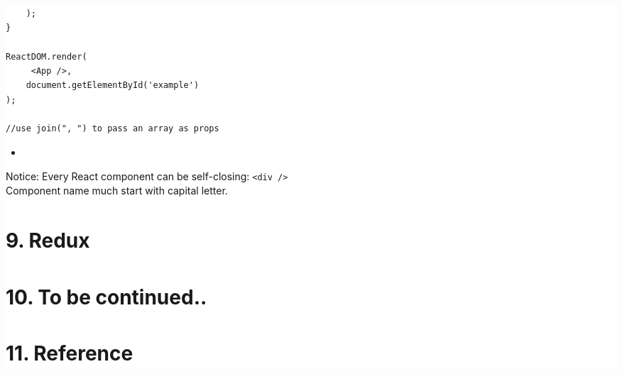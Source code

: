 ```
    );
}
 
ReactDOM.render(
     <App />,
    document.getElementById('example')
);

//use join(", ") to pass an array as props
```
* 
Notice: Every React component can be self-closing: `<div />`  
Component name much start with capital letter.

# 9. Redux
# 10. To be continued..
# 11. Reference

